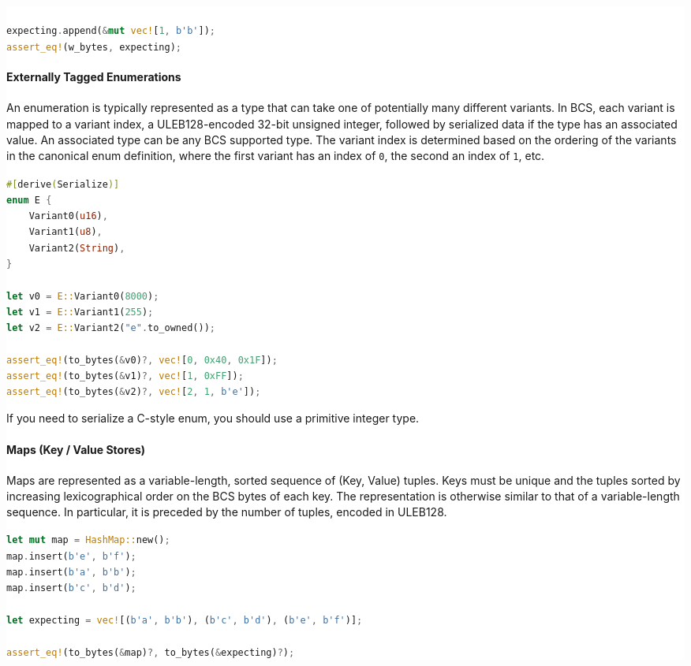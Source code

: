 ```rust

expecting.append(&mut vec![1, b'b']);
assert_eq!(w_bytes, expecting);
```

#### Externally Tagged Enumerations

An enumeration is typically represented as a type that can take one of potentially many
different variants. In BCS, each variant is mapped to a variant index, a ULEB128-encoded 32-bit unsigned
integer, followed by serialized data if the type has an associated value. An
associated type can be any BCS supported type. The variant index is determined based on the
ordering of the variants in the canonical enum definition, where the first variant has an index
of `0`, the second an index of `1`, etc.

```rust
#[derive(Serialize)]
enum E {
    Variant0(u16),
    Variant1(u8),
    Variant2(String),
}

let v0 = E::Variant0(8000);
let v1 = E::Variant1(255);
let v2 = E::Variant2("e".to_owned());

assert_eq!(to_bytes(&v0)?, vec![0, 0x40, 0x1F]);
assert_eq!(to_bytes(&v1)?, vec![1, 0xFF]);
assert_eq!(to_bytes(&v2)?, vec![2, 1, b'e']);
```

If you need to serialize a C-style enum, you should use a primitive integer type.

#### Maps (Key / Value Stores)

Maps are represented as a variable-length, sorted sequence of (Key, Value) tuples. Keys must be
unique and the tuples sorted by increasing lexicographical order on the BCS bytes of each key.
The representation is otherwise similar to that of a variable-length sequence. In particular,
it is preceded by the number of tuples, encoded in ULEB128.

```rust
let mut map = HashMap::new();
map.insert(b'e', b'f');
map.insert(b'a', b'b');
map.insert(b'c', b'd');

let expecting = vec![(b'a', b'b'), (b'c', b'd'), (b'e', b'f')];

assert_eq!(to_bytes(&map)?, to_bytes(&expecting)?);
```
